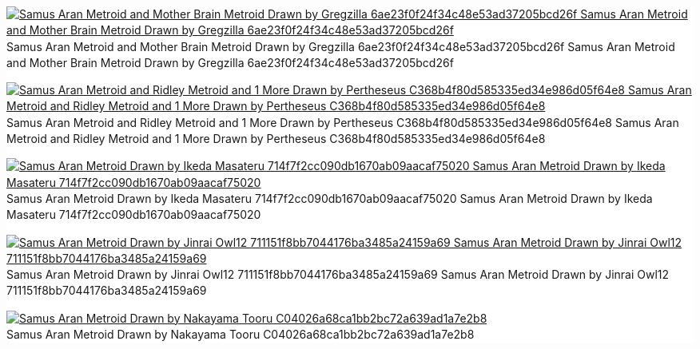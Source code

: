 [![ Samus Aran Metroid and Mother Brain Metroid Drawn by Gregzilla 6ae23f0f24f34c48e53ad37205bcd26f
Samus Aran Metroid and Mother Brain Metroid Drawn by Gregzilla 6ae23f0f24f34c48e53ad37205bcd26f](https://raw.githubusercontent.com/buckmanc/Wallpapers/main/mobile/metroid/samus_aran_metroid_and_mother_brain_metroid_drawn_by_gregzilla__6ae23f0f24f34c48e53ad37205bcd26f.jpg " Samus Aran Metroid and Mother Brain Metroid Drawn by Gregzilla 6ae23f0f24f34c48e53ad37205bcd26f
Samus Aran Metroid and Mother Brain Metroid Drawn by Gregzilla 6ae23f0f24f34c48e53ad37205bcd26f")](https://raw.githubusercontent.com/buckmanc/Wallpapers/main/mobile/metroid/samus_aran_metroid_and_mother_brain_metroid_drawn_by_gregzilla__6ae23f0f24f34c48e53ad37205bcd26f.jpg)\
 Samus Aran Metroid and Mother Brain Metroid Drawn by Gregzilla 6ae23f0f24f34c48e53ad37205bcd26f
Samus Aran Metroid and Mother Brain Metroid Drawn by Gregzilla 6ae23f0f24f34c48e53ad37205bcd26f

[![ Samus Aran Metroid and Ridley Metroid and 1 More Drawn by Pertheseus C368b4f80d585335ed34e986d05f64e8
Samus Aran Metroid and Ridley Metroid and 1 More Drawn by Pertheseus C368b4f80d585335ed34e986d05f64e8](https://raw.githubusercontent.com/buckmanc/Wallpapers/main/mobile/metroid/samus_aran_metroid_and_ridley_metroid_and_1_more_drawn_by_pertheseus__c368b4f80d585335ed34e986d05f64e8.jpg " Samus Aran Metroid and Ridley Metroid and 1 More Drawn by Pertheseus C368b4f80d585335ed34e986d05f64e8
Samus Aran Metroid and Ridley Metroid and 1 More Drawn by Pertheseus C368b4f80d585335ed34e986d05f64e8")](https://raw.githubusercontent.com/buckmanc/Wallpapers/main/mobile/metroid/samus_aran_metroid_and_ridley_metroid_and_1_more_drawn_by_pertheseus__c368b4f80d585335ed34e986d05f64e8.jpg)\
 Samus Aran Metroid and Ridley Metroid and 1 More Drawn by Pertheseus C368b4f80d585335ed34e986d05f64e8
Samus Aran Metroid and Ridley Metroid and 1 More Drawn by Pertheseus C368b4f80d585335ed34e986d05f64e8

[![ Samus Aran Metroid Drawn by Ikeda Masateru 714f7f2cc090db1670ab09aacaf75020
Samus Aran Metroid Drawn by Ikeda Masateru 714f7f2cc090db1670ab09aacaf75020](https://raw.githubusercontent.com/buckmanc/Wallpapers/main/mobile/metroid/samus_aran_metroid_drawn_by_ikeda_masateru__714f7f2cc090db1670ab09aacaf75020.jpg " Samus Aran Metroid Drawn by Ikeda Masateru 714f7f2cc090db1670ab09aacaf75020
Samus Aran Metroid Drawn by Ikeda Masateru 714f7f2cc090db1670ab09aacaf75020")](https://raw.githubusercontent.com/buckmanc/Wallpapers/main/mobile/metroid/samus_aran_metroid_drawn_by_ikeda_masateru__714f7f2cc090db1670ab09aacaf75020.jpg)\
 Samus Aran Metroid Drawn by Ikeda Masateru 714f7f2cc090db1670ab09aacaf75020
Samus Aran Metroid Drawn by Ikeda Masateru 714f7f2cc090db1670ab09aacaf75020

[![ Samus Aran Metroid Drawn by Jinrai Owl12 711151f8bb7044176ba3485a24159a69
Samus Aran Metroid Drawn by Jinrai Owl12 711151f8bb7044176ba3485a24159a69](https://raw.githubusercontent.com/buckmanc/Wallpapers/main/mobile/metroid/samus_aran_metroid_drawn_by_jinrai_owl12__711151f8bb7044176ba3485a24159a69.jpg " Samus Aran Metroid Drawn by Jinrai Owl12 711151f8bb7044176ba3485a24159a69
Samus Aran Metroid Drawn by Jinrai Owl12 711151f8bb7044176ba3485a24159a69")](https://raw.githubusercontent.com/buckmanc/Wallpapers/main/mobile/metroid/samus_aran_metroid_drawn_by_jinrai_owl12__711151f8bb7044176ba3485a24159a69.jpg)\
 Samus Aran Metroid Drawn by Jinrai Owl12 711151f8bb7044176ba3485a24159a69
Samus Aran Metroid Drawn by Jinrai Owl12 711151f8bb7044176ba3485a24159a69

[![Samus Aran Metroid Drawn by Nakayama Tooru C04026a68ca1bb2bc72a639ad1a7e2b8](https://raw.githubusercontent.com/buckmanc/Wallpapers/main/mobile/metroid/samus_aran_metroid_drawn_by_nakayama_tooru__c04026a68ca1bb2bc72a639ad1a7e2b8.jpg "Samus Aran Metroid Drawn by Nakayama Tooru C04026a68ca1bb2bc72a639ad1a7e2b8")](https://raw.githubusercontent.com/buckmanc/Wallpapers/main/mobile/metroid/samus_aran_metroid_drawn_by_nakayama_tooru__c04026a68ca1bb2bc72a639ad1a7e2b8.jpg)\
Samus Aran Metroid Drawn by Nakayama Tooru C04026a68ca1bb2bc72a639ad1a7e2b8
